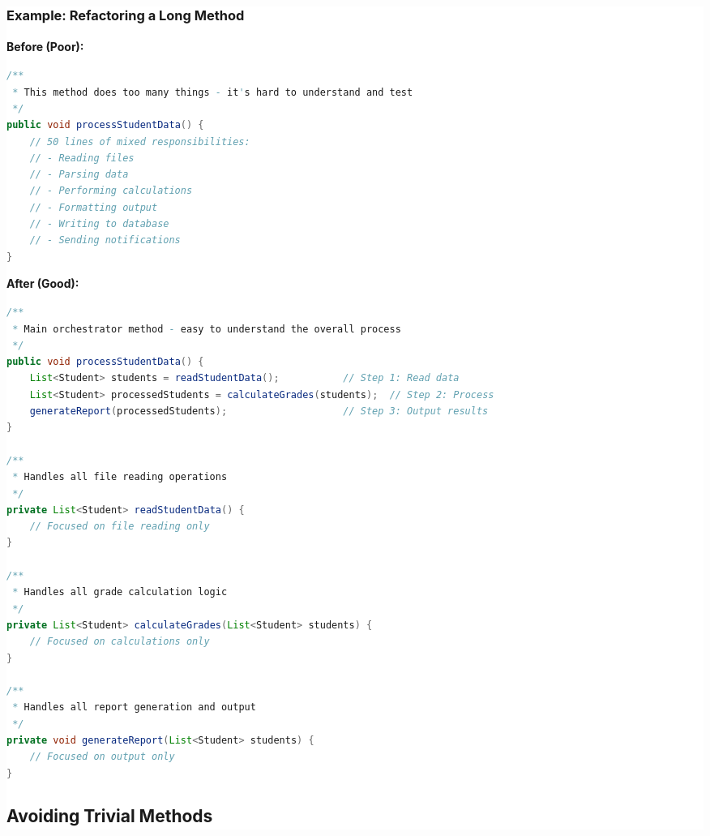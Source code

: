 ### Example: Refactoring a Long Method

**Before (Poor):**
```java
/**
 * This method does too many things - it's hard to understand and test
 */
public void processStudentData() {
    // 50 lines of mixed responsibilities:
    // - Reading files
    // - Parsing data  
    // - Performing calculations
    // - Formatting output
    // - Writing to database
    // - Sending notifications
}
```

**After (Good):**
```java
/**
 * Main orchestrator method - easy to understand the overall process
 */
public void processStudentData() {
    List<Student> students = readStudentData();           // Step 1: Read data
    List<Student> processedStudents = calculateGrades(students);  // Step 2: Process
    generateReport(processedStudents);                    // Step 3: Output results
}

/**
 * Handles all file reading operations
 */
private List<Student> readStudentData() {
    // Focused on file reading only
}

/**
 * Handles all grade calculation logic
 */
private List<Student> calculateGrades(List<Student> students) {
    // Focused on calculations only
}

/**
 * Handles all report generation and output
 */
private void generateReport(List<Student> students) {
    // Focused on output only
}
```

## Avoiding Trivial Methods
